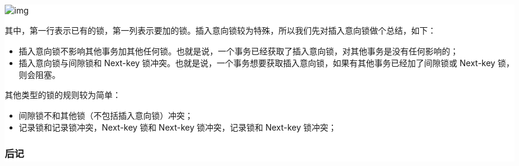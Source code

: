 ![img](https://mmbiz.qpic.cn/mmbiz_png/9QbuglRCMtfmP0nVHcJQOOr0HInC1uuribuUpwjN10EW1GhBw1ibH3RB5yeKWnaLprqcTASY9fJSUGMsXVGsZyrA/640?wx_fmt=png&tp=webp&wxfrom=5&wx_lazy=1&wx_co=1)

其中，第一行表示已有的锁，第一列表示要加的锁。插入意向锁较为特殊，所以我们先对插入意向锁做个总结，如下：

- 插入意向锁不影响其他事务加其他任何锁。也就是说，一个事务已经获取了插入意向锁，对其他事务是没有任何影响的；
- 插入意向锁与间隙锁和 Next-key 锁冲突。也就是说，一个事务想要获取插入意向锁，如果有其他事务已经加了间隙锁或 Next-key 锁，则会阻塞。

其他类型的锁的规则较为简单：

- 间隙锁不和其他锁（不包括插入意向锁）冲突；
- 记录锁和记录锁冲突，Next-key 锁和 Next-key 锁冲突，记录锁和 Next-key 锁冲突；

### 后记